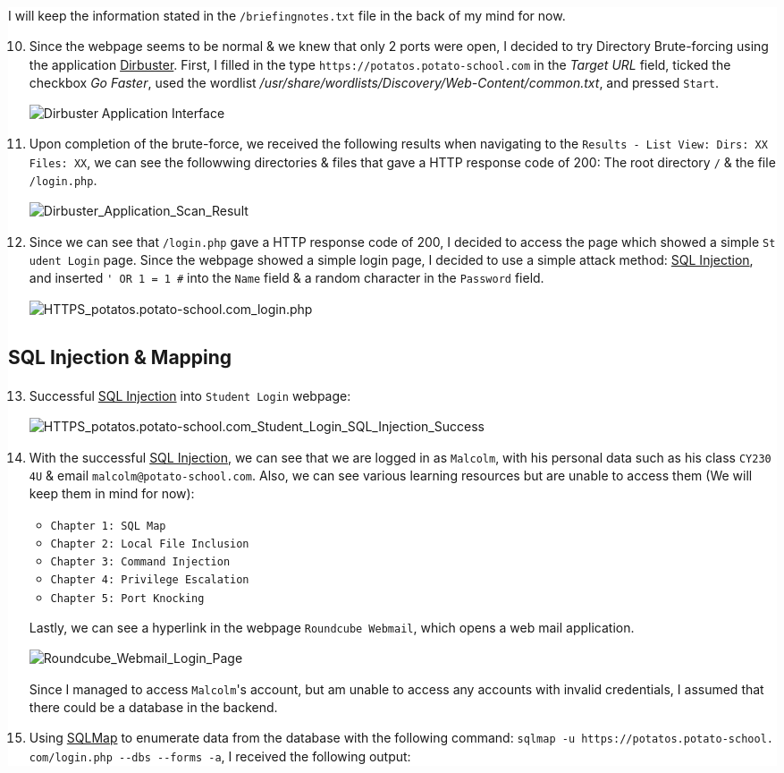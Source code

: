    I will keep the information stated in the `/briefingnotes.txt` file in the back of my mind for now.
   
10) Since the webpage seems to be normal & we knew that only 2 ports were open, I decided to try Directory Brute-forcing using the application [Dirbuster](https://www.kali.org/tools/dirbuster/). First, I filled in the type `https://potatos.potato-school.com` in the _Target URL_ field, ticked the checkbox _Go Faster_, used the wordlist _/usr/share/wordlists/Discovery/Web-Content/common.txt_, and pressed `Start`.

    ![Dirbuster Application Interface](@images/2025/pootato-vm-writeup/Dirbuster_Application_Interface.png)
   
11) Upon completion of the brute-force, we received the following results when navigating to the `Results - List View: Dirs: XX Files: XX`, we can see the followwing directories & files that gave a HTTP response code of 200: The root directory `/` & the file `/login.php`.

    ![Dirbuster_Application_Scan_Result](@images/2025/pootato-vm-writeup/Dirbuster_Application_Scan_Result.png)

12) Since we can see that `/login.php` gave a HTTP response code of 200, I decided to access the page which showed a simple `Student Login` page. Since the webpage showed a simple login page, I decided to use a simple attack method: [SQL Injection](https://owasp.org/www-community/attacks/SQL_Injection), and inserted `' OR 1 = 1 #` into the `Name` field & a random character in the `Password` field.

    ![HTTPS_potatos.potato-school.com_login.php](@images/2025/pootato-vm-writeup/HTTPS_potatos.potato-school.com_login.php.png)

## SQL Injection & Mapping

13) Successful [SQL Injection](https://owasp.org/www-community/attacks/SQL_Injection) into `Student Login` webpage:
   
    ![HTTPS_potatos.potato-school.com_Student_Login_SQL_Injection_Success](@images/2025/pootato-vm-writeup/HTTPS_potatos.potato-school.com_Student_Login_SQL_Injection_Success.png)

14) With the successful [SQL Injection](https://owasp.org/www-community/attacks/SQL_Injection), we can see that we are logged in as `Malcolm`, with his personal data such as his class `CY2304U` & email `malcolm@potato-school.com`. Also, we can see various learning resources but are unable to access them (We will keep them in mind for now):

    - `Chapter 1: SQL Map`
    - `Chapter 2: Local File Inclusion`
    - `Chapter 3: Command Injection`
    - `Chapter 4: Privilege Escalation`
    - `Chapter 5: Port Knocking`

    Lastly, we can see a hyperlink in the webpage `Roundcube Webmail`, which opens a web mail application.

    ![Roundcube_Webmail_Login_Page](@images/2025/pootato-vm-writeup/Roundcube_Webmail_Login_Page.png)

    Since I managed to access `Malcolm`'s account, but am unable to access any accounts with invalid credentials, I assumed that there could be a database in the backend.

14) Using [SQLMap](https://github.com/sqlmapproject/sqlmap) to enumerate data from the database with the following command: `sqlmap -u https://potatos.potato-school.com/login.php --dbs --forms -a`, I received the following output:
